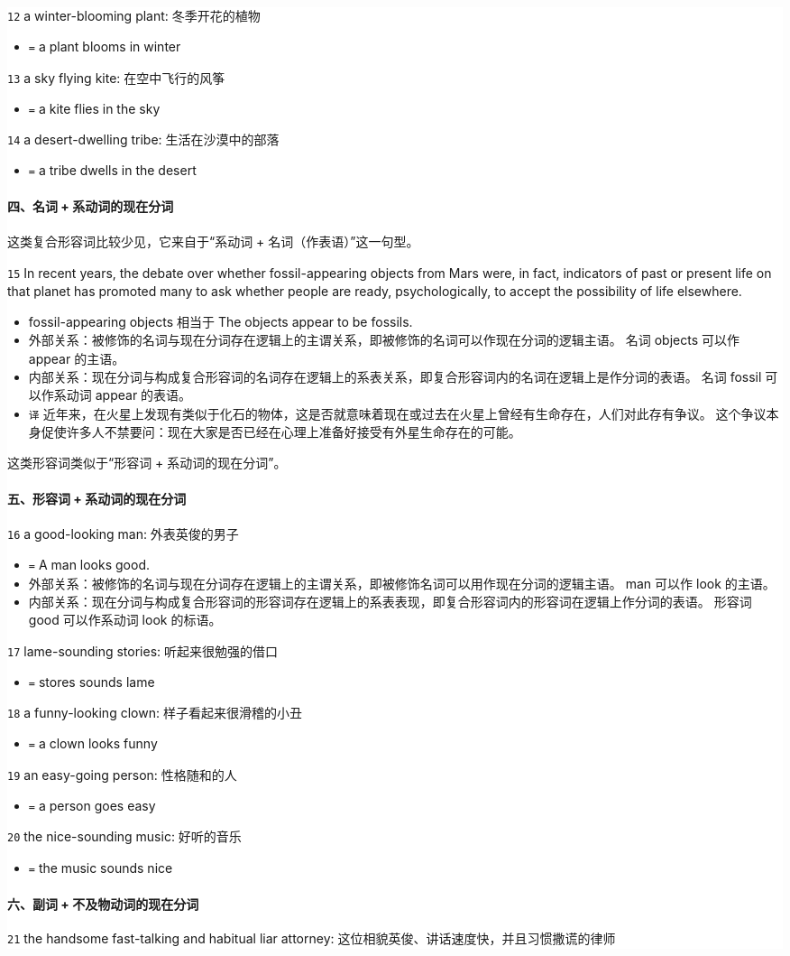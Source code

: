 `12` a winter-blooming plant: 冬季开花的植物

- `=` a plant blooms in winter

`13` a sky flying kite: 在空中飞行的风筝

- `=` a kite flies in the sky

`14` a desert-dwelling tribe: 生活在沙漠中的部落

- `=` a tribe dwells in the desert

#### 四、名词 + 系动词的现在分词

这类复合形容词比较少见，它来自于“系动词 + 名词（作表语）”这一句型。

`15` In recent years, the debate over whether fossil-appearing objects from Mars
were, in fact, indicators of past or present life on that planet has promoted
many to ask whether people are ready, psychologically, to accept the possibility
of life elsewhere.

- fossil-appearing objects 相当于 The objects appear to be fossils.
- 外部关系：被修饰的名词与现在分词存在逻辑上的主谓关系，即被修饰的名词可以作现在分词的逻辑主语。
  名词 objects 可以作 appear 的主语。
- 内部关系：现在分词与构成复合形容词的名词存在逻辑上的系表关系，即复合形容词内的名词在逻辑上是作分词的表语。
  名词 fossil 可以作系动词 appear 的表语。
- `译` 近年来，在火星上发现有类似于化石的物体，这是否就意味着现在或过去在火星上曾经有生命存在，人们对此存有争议。
  这个争议本身促使许多人不禁要问：现在大家是否已经在心理上准备好接受有外星生命存在的可能。

这类形容词类似于“形容词 + 系动词的现在分词”。

#### 五、形容词 + 系动词的现在分词

`16` a good-looking man: 外表英俊的男子

- `=` A man looks good.
- 外部关系：被修饰的名词与现在分词存在逻辑上的主谓关系，即被修饰名词可以用作现在分词的逻辑主语。
  man 可以作 look 的主语。
- 内部关系：现在分词与构成复合形容词的形容词存在逻辑上的系表表现，即复合形容词内的形容词在逻辑上作分词的表语。
  形容词 good 可以作系动词 look 的标语。

`17` lame-sounding stories: 听起来很勉强的借口

- `=` stores sounds lame

`18` a funny-looking clown: 样子看起来很滑稽的小丑

- `=` a clown looks funny

`19` an easy-going person: 性格随和的人

- `=` a person goes easy

`20` the nice-sounding music: 好听的音乐

- `=` the music sounds nice

#### 六、副词 + 不及物动词的现在分词

`21` the handsome fast-talking and habitual liar attorney: 这位相貌英俊、讲话速度快，并且习惯撒谎的律师
